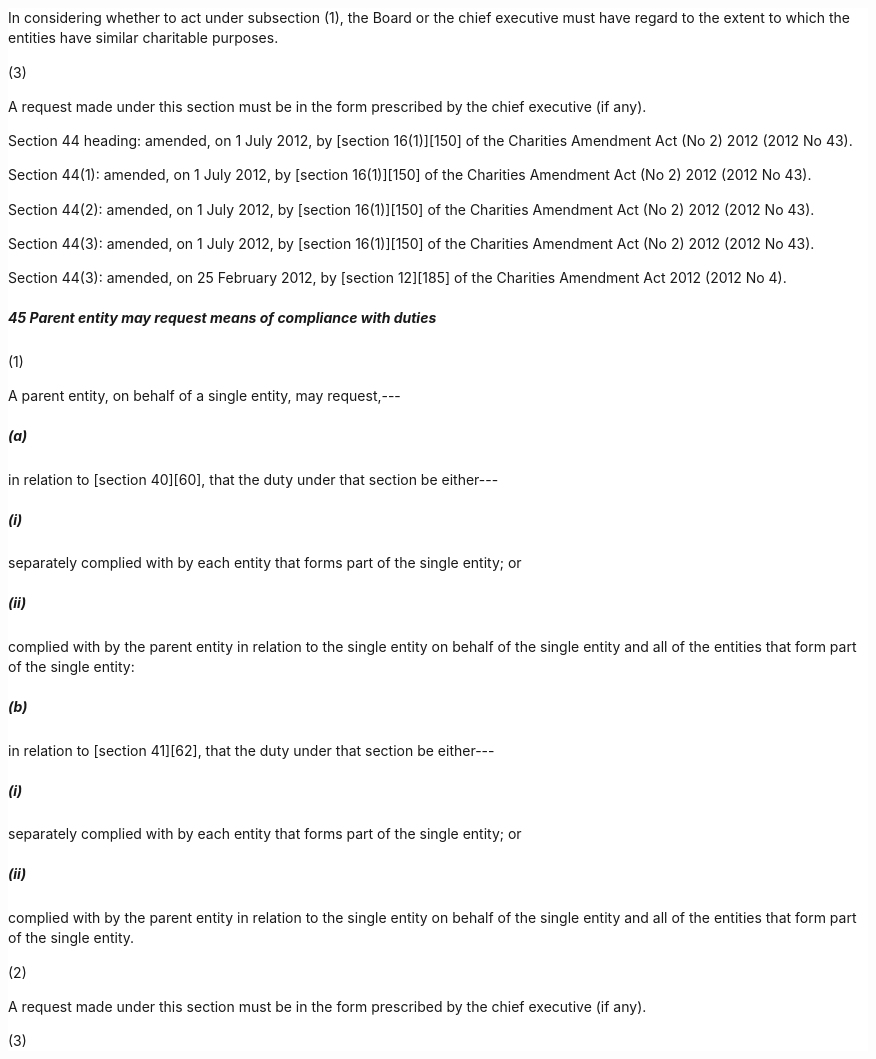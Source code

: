In considering whether to act under subsection (1), the Board or the chief executive must have regard to the extent to which the entities have similar charitable purposes.

(3) 

A request made under this section must be in the form prescribed by the chief executive (if any).

Section 44 heading: amended, on 1 July 2012, by [section 16(1)][150] of the Charities Amendment Act (No 2) 2012 (2012 No 43).

Section 44(1): amended, on 1 July 2012, by [section 16(1)][150] of the Charities Amendment Act (No 2) 2012 (2012 No 43).

Section 44(2): amended, on 1 July 2012, by [section 16(1)][150] of the Charities Amendment Act (No 2) 2012 (2012 No 43).

Section 44(3): amended, on 1 July 2012, by [section 16(1)][150] of the Charities Amendment Act (No 2) 2012 (2012 No 43).

Section 44(3): amended, on 25 February 2012, by [section 12][185] of the Charities Amendment Act 2012 (2012 No 4).

##### 45 Parent entity may request means of compliance with duties

(1) 

A parent entity, on behalf of a single entity, may request,---

##### (a) 

in relation to [section 40][60], that the duty under that section be either---

##### (i) 

separately complied with by each entity that forms part of the single entity; or

##### (ii) 

complied with by the parent entity in relation to the single entity on behalf of the single entity and all of the entities that form part of the single entity:

##### (b) 

in relation to [section 41][62], that the duty under that section be either---

##### (i) 

separately complied with by each entity that forms part of the single entity; or

##### (ii) 

complied with by the parent entity in relation to the single entity on behalf of the single entity and all of the entities that form part of the single entity.

(2) 

A request made under this section must be in the form prescribed by the chief executive (if any).

(3) 
